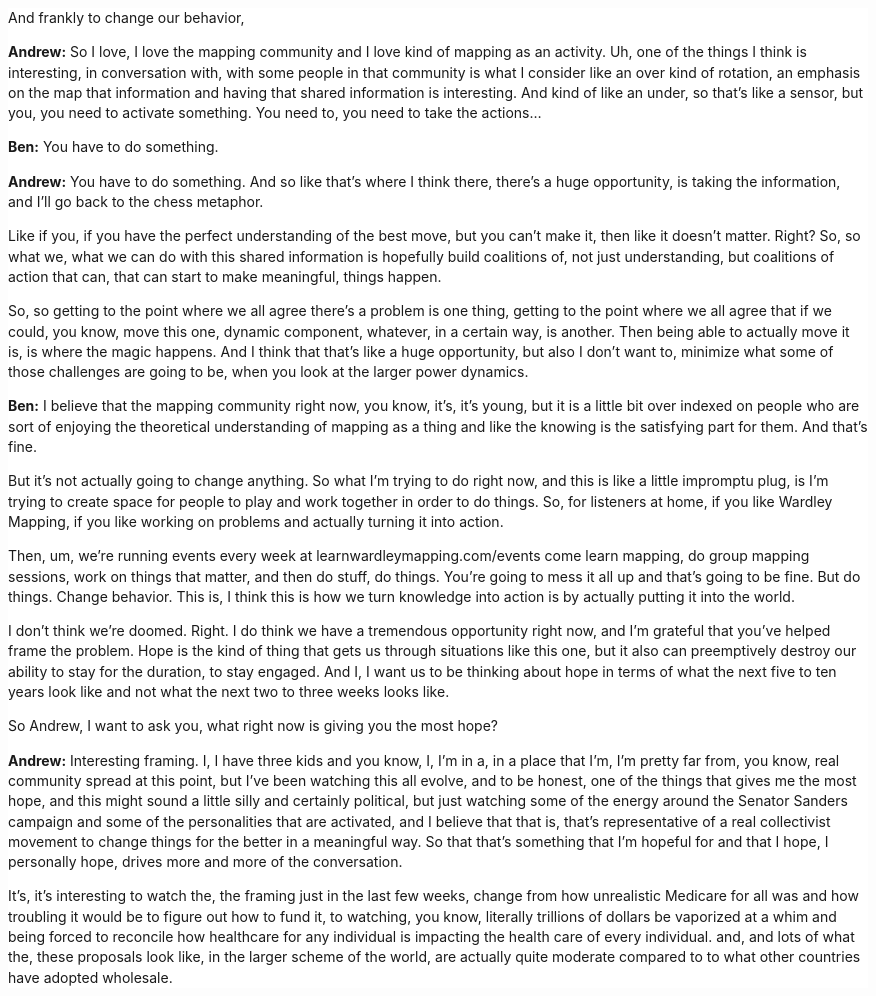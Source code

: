 And frankly to change our behavior,

**Andrew:** So I love, I love the mapping community and I love kind of mapping as an activity. Uh, one of the things I think is interesting, in conversation with, with some people in that community is what I consider like an over kind of rotation, an emphasis on the map that information and having that shared information is interesting. And kind of like an under, so that’s like a sensor, but you, you need to activate something. You need to, you need to take the actions…

**Ben:** You have to do something.

**Andrew:** You have to do something. And so like that’s where I think there, there’s a huge opportunity, is taking the information, and I’ll go back to the chess metaphor.

Like if you, if you have the perfect understanding of the best move, but you can’t make it, then like it doesn’t matter. Right? So, so what we, what we can do with this shared information is hopefully build coalitions of, not just understanding, but coalitions of action that can, that can start to make meaningful, things happen.

So, so getting to the point where we all agree there’s a problem is one thing, getting to the point where we all agree that if we could, you know, move this one, dynamic component, whatever, in a certain way, is another. Then being able to actually move it is, is where the magic happens. And I think that that’s like a huge opportunity, but also I don’t want to, minimize what some of those challenges are going to be, when you look at the larger power dynamics.

**Ben:** I believe that the mapping community right now, you know, it’s, it’s young, but it is a little bit over indexed on people who are sort of enjoying the theoretical understanding of mapping as a thing and like the knowing is the satisfying part for them. And that’s fine.

But it’s not actually going to change anything. So what I’m trying to do right now, and this is like a little impromptu plug, is I’m trying to create space for people to play and work together in order to do things. So, for listeners at home, if you like Wardley Mapping, if you like working on problems and actually turning it into action.

Then, um, we’re running events every week at learnwardleymapping.com/events come learn mapping, do group mapping sessions, work on things that matter, and then do stuff, do things. You’re going to mess it all up and that’s going to be fine. But do things. Change behavior. This is, I think this is how we turn knowledge into action is by actually putting it into the world.

I don’t think we’re doomed. Right. I do think we have a tremendous opportunity right now, and I’m grateful that you’ve helped frame the problem. Hope is the kind of thing that gets us through situations like this one, but it also can preemptively destroy our ability to stay for the duration, to stay engaged. And I, I want us to be thinking about hope in terms of what the next five to ten years look like and not what the next two to three weeks looks like.

So Andrew, I want to ask you, what right now is giving you the most hope?

**Andrew:** Interesting framing. I, I have three kids and you know, I, I’m in a, in a place that I’m, I’m pretty far from, you know, real community spread at this point, but I’ve been watching this all evolve, and to be honest, one of the things that gives me the most hope, and this might sound a little silly and certainly political, but just watching some of the energy around the Senator Sanders campaign and some of the personalities that are activated, and I believe that that is, that’s representative of a real collectivist movement to change things for the better in a meaningful way. So that that’s something that I’m hopeful for and that I hope, I personally hope, drives more and more of the conversation.

It’s, it’s interesting to watch the, the framing just in the last few weeks, change from how unrealistic Medicare for all was and how troubling it would be to figure out how to fund it, to watching, you know, literally trillions of dollars be vaporized at a whim and being forced to reconcile how healthcare for any individual is impacting the health care of every individual. and, and lots of what the, these proposals look like, in the larger scheme of the world, are actually quite moderate compared to to what other countries have adopted wholesale.
